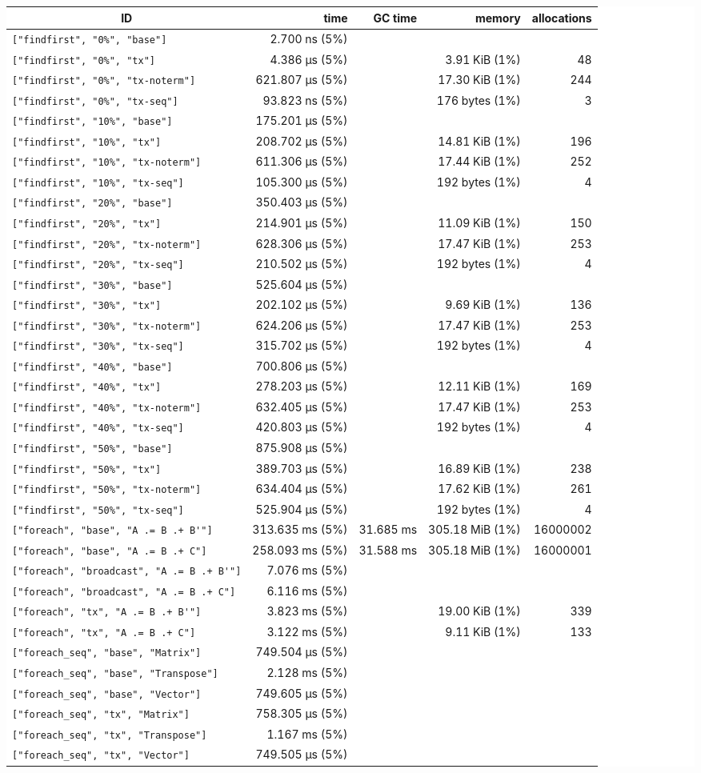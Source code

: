 | ID                                                                 | time            | GC time   | memory          | allocations |
|--------------------------------------------------------------------|----------------:|----------:|----------------:|------------:|
| `["findfirst", "0%", "base"]`                                      |   2.700 ns (5%) |           |                 |             |
| `["findfirst", "0%", "tx"]`                                        |   4.386 μs (5%) |           |   3.91 KiB (1%) |          48 |
| `["findfirst", "0%", "tx-noterm"]`                                 | 621.807 μs (5%) |           |  17.30 KiB (1%) |         244 |
| `["findfirst", "0%", "tx-seq"]`                                    |  93.823 ns (5%) |           |  176 bytes (1%) |           3 |
| `["findfirst", "10%", "base"]`                                     | 175.201 μs (5%) |           |                 |             |
| `["findfirst", "10%", "tx"]`                                       | 208.702 μs (5%) |           |  14.81 KiB (1%) |         196 |
| `["findfirst", "10%", "tx-noterm"]`                                | 611.306 μs (5%) |           |  17.44 KiB (1%) |         252 |
| `["findfirst", "10%", "tx-seq"]`                                   | 105.300 μs (5%) |           |  192 bytes (1%) |           4 |
| `["findfirst", "20%", "base"]`                                     | 350.403 μs (5%) |           |                 |             |
| `["findfirst", "20%", "tx"]`                                       | 214.901 μs (5%) |           |  11.09 KiB (1%) |         150 |
| `["findfirst", "20%", "tx-noterm"]`                                | 628.306 μs (5%) |           |  17.47 KiB (1%) |         253 |
| `["findfirst", "20%", "tx-seq"]`                                   | 210.502 μs (5%) |           |  192 bytes (1%) |           4 |
| `["findfirst", "30%", "base"]`                                     | 525.604 μs (5%) |           |                 |             |
| `["findfirst", "30%", "tx"]`                                       | 202.102 μs (5%) |           |   9.69 KiB (1%) |         136 |
| `["findfirst", "30%", "tx-noterm"]`                                | 624.206 μs (5%) |           |  17.47 KiB (1%) |         253 |
| `["findfirst", "30%", "tx-seq"]`                                   | 315.702 μs (5%) |           |  192 bytes (1%) |           4 |
| `["findfirst", "40%", "base"]`                                     | 700.806 μs (5%) |           |                 |             |
| `["findfirst", "40%", "tx"]`                                       | 278.203 μs (5%) |           |  12.11 KiB (1%) |         169 |
| `["findfirst", "40%", "tx-noterm"]`                                | 632.405 μs (5%) |           |  17.47 KiB (1%) |         253 |
| `["findfirst", "40%", "tx-seq"]`                                   | 420.803 μs (5%) |           |  192 bytes (1%) |           4 |
| `["findfirst", "50%", "base"]`                                     | 875.908 μs (5%) |           |                 |             |
| `["findfirst", "50%", "tx"]`                                       | 389.703 μs (5%) |           |  16.89 KiB (1%) |         238 |
| `["findfirst", "50%", "tx-noterm"]`                                | 634.404 μs (5%) |           |  17.62 KiB (1%) |         261 |
| `["findfirst", "50%", "tx-seq"]`                                   | 525.904 μs (5%) |           |  192 bytes (1%) |           4 |
| `["foreach", "base", "A .= B .+ B'"]`                              | 313.635 ms (5%) | 31.685 ms | 305.18 MiB (1%) |    16000002 |
| `["foreach", "base", "A .= B .+ C"]`                               | 258.093 ms (5%) | 31.588 ms | 305.18 MiB (1%) |    16000001 |
| `["foreach", "broadcast", "A .= B .+ B'"]`                         |   7.076 ms (5%) |           |                 |             |
| `["foreach", "broadcast", "A .= B .+ C"]`                          |   6.116 ms (5%) |           |                 |             |
| `["foreach", "tx", "A .= B .+ B'"]`                                |   3.823 ms (5%) |           |  19.00 KiB (1%) |         339 |
| `["foreach", "tx", "A .= B .+ C"]`                                 |   3.122 ms (5%) |           |   9.11 KiB (1%) |         133 |
| `["foreach_seq", "base", "Matrix"]`                                | 749.504 μs (5%) |           |                 |             |
| `["foreach_seq", "base", "Transpose"]`                             |   2.128 ms (5%) |           |                 |             |
| `["foreach_seq", "base", "Vector"]`                                | 749.605 μs (5%) |           |                 |             |
| `["foreach_seq", "tx", "Matrix"]`                                  | 758.305 μs (5%) |           |                 |             |
| `["foreach_seq", "tx", "Transpose"]`                               |   1.167 ms (5%) |           |                 |             |
| `["foreach_seq", "tx", "Vector"]`                                  | 749.505 μs (5%) |           |                 |             |